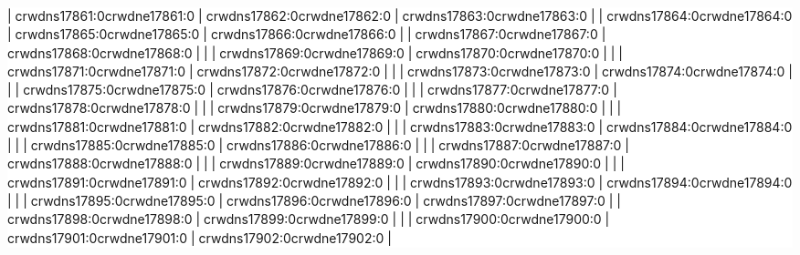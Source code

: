 | crwdns17861:0crwdne17861:0 | crwdns17862:0crwdne17862:0 | crwdns17863:0crwdne17863:0                            |
| crwdns17864:0crwdne17864:0 | crwdns17865:0crwdne17865:0 | crwdns17866:0crwdne17866:0                            |
| crwdns17867:0crwdne17867:0 | crwdns17868:0crwdne17868:0 |                                                       |
| crwdns17869:0crwdne17869:0 | crwdns17870:0crwdne17870:0 |                                                       |
| crwdns17871:0crwdne17871:0 | crwdns17872:0crwdne17872:0 |                                                       |
| crwdns17873:0crwdne17873:0 | crwdns17874:0crwdne17874:0 |                                                       |
| crwdns17875:0crwdne17875:0 | crwdns17876:0crwdne17876:0 |                                                       |
| crwdns17877:0crwdne17877:0 | crwdns17878:0crwdne17878:0 |                                                       |
| crwdns17879:0crwdne17879:0 | crwdns17880:0crwdne17880:0 |                                                       |
| crwdns17881:0crwdne17881:0 | crwdns17882:0crwdne17882:0 |                                                       |
| crwdns17883:0crwdne17883:0 | crwdns17884:0crwdne17884:0 |                                                       |
| crwdns17885:0crwdne17885:0 | crwdns17886:0crwdne17886:0 |                                                       |
| crwdns17887:0crwdne17887:0 | crwdns17888:0crwdne17888:0 |                                                       |
| crwdns17889:0crwdne17889:0 | crwdns17890:0crwdne17890:0 |                                                       |
| crwdns17891:0crwdne17891:0 | crwdns17892:0crwdne17892:0 |                                                       |
| crwdns17893:0crwdne17893:0 | crwdns17894:0crwdne17894:0 |                                                       |
| crwdns17895:0crwdne17895:0 | crwdns17896:0crwdne17896:0 | crwdns17897:0crwdne17897:0                            |
| crwdns17898:0crwdne17898:0 | crwdns17899:0crwdne17899:0 |                                                       |
| crwdns17900:0crwdne17900:0 | crwdns17901:0crwdne17901:0 | crwdns17902:0crwdne17902:0                            |
